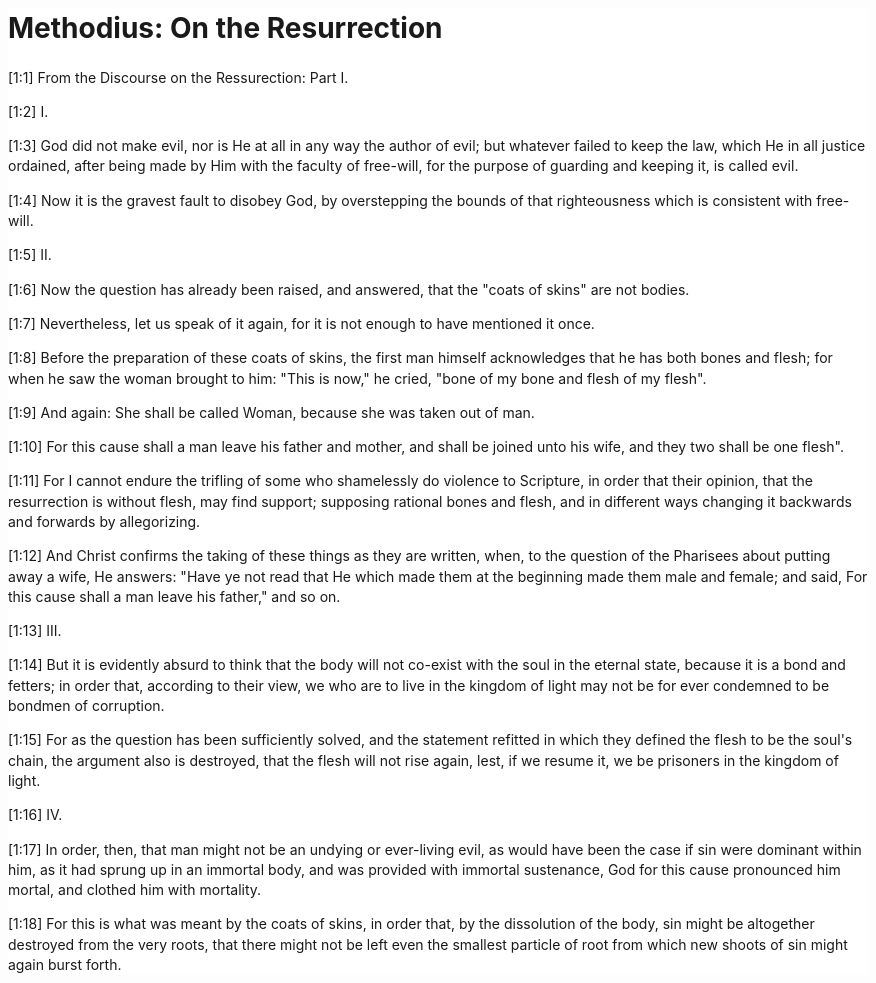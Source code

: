 # Methodius: On the Resurrection

[1:1] From the Discourse on the Ressurection: Part I.

[1:2] I.

[1:3] God did not make evil, nor is He at all in any way the author of evil; but whatever failed to keep the law, which He in all justice ordained, after being made by Him with the faculty of free-will, for the purpose of guarding and keeping it, is called evil.

[1:4] Now it is the gravest fault to disobey God, by overstepping the bounds of that righteousness which is consistent with free-will.

[1:5] II.

[1:6] Now the question has already been raised, and answered, that the "coats of skins" are not bodies.

[1:7] Nevertheless, let us speak of it again, for it is not enough to have mentioned it once.

[1:8] Before the preparation of these coats of skins, the first man himself acknowledges that he has both bones and flesh; for when he saw the woman brought to him: "This is now," he cried, "bone of my bone and flesh of my flesh".

[1:9] And again: She shall be called Woman, because she was taken out of man.

[1:10] For this cause shall a man leave his father and mother, and shall be joined unto his wife, and they two shall be one flesh".

[1:11] For I cannot endure the trifling of some who shamelessly do violence to Scripture, in order that their opinion, that the resurrection is without flesh, may find support; supposing rational bones and flesh, and in different ways changing it backwards and forwards by allegorizing.

[1:12] And Christ confirms the taking of these things as they are written, when, to the question of the Pharisees about putting away a wife, He answers: "Have ye not read that He which made them at the beginning made them male and female; and said, For this cause shall a man leave his father," and so on.

[1:13] III.

[1:14] But it is evidently absurd to think that the body will not co-exist with the soul in the eternal state, because it is a bond and fetters; in order that, according to their view, we who are to live in the kingdom of light may not be for ever condemned to be bondmen of corruption.

[1:15] For as the question has been sufficiently solved, and the statement refitted in which they defined the flesh to be the soul's chain, the argument also is destroyed, that the flesh will not rise again, lest, if we resume it, we be prisoners in the kingdom of light.

[1:16] IV.

[1:17] In order, then, that man might not be an undying or ever-living evil, as would have been the case if sin were dominant within him, as it had sprung up in an immortal body, and was provided with immortal sustenance, God for this cause pronounced him mortal, and clothed him with mortality.

[1:18] For this is what was meant by the coats of skins, in order that, by the dissolution of the body, sin might be altogether destroyed from the very roots, that there might not be left even the smallest particle of root from which new shoots of sin might again burst forth.
